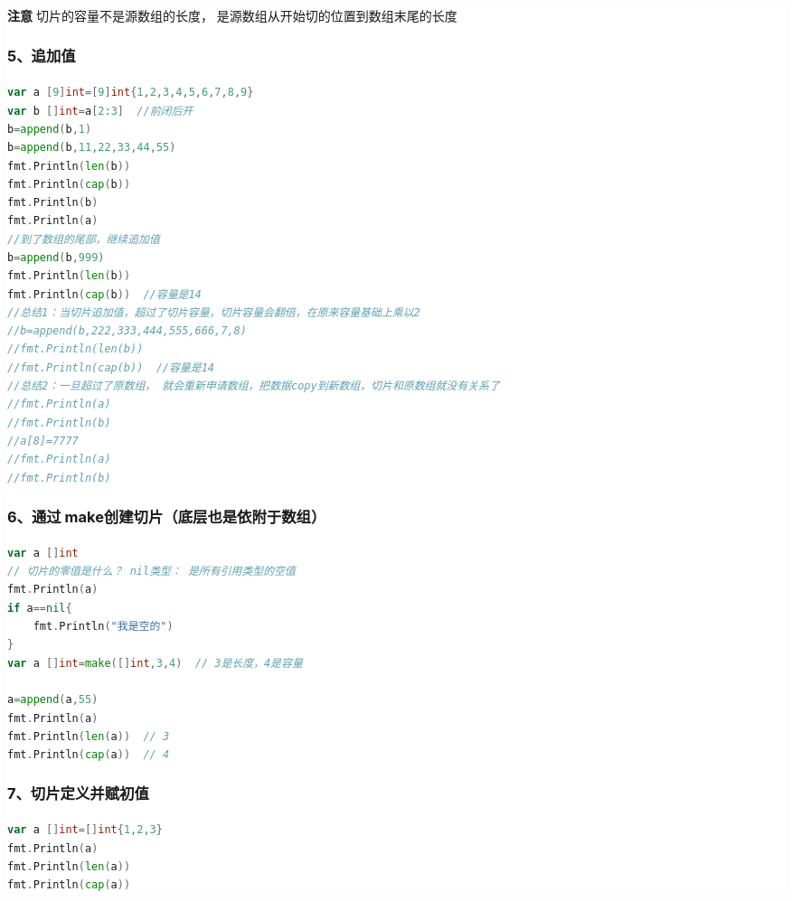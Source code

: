 **注意** 切片的容量不是源数组的长度， 是源数组从开始切的位置到数组末尾的长度

### 5、追加值

```go
var a [9]int=[9]int{1,2,3,4,5,6,7,8,9}
var b []int=a[2:3]  //前闭后开
b=append(b,1)
b=append(b,11,22,33,44,55)
fmt.Println(len(b))
fmt.Println(cap(b))
fmt.Println(b)
fmt.Println(a)
//到了数组的尾部，继续追加值
b=append(b,999)
fmt.Println(len(b))
fmt.Println(cap(b))  //容量是14
//总结1：当切片追加值，超过了切片容量，切片容量会翻倍，在原来容量基础上乘以2
//b=append(b,222,333,444,555,666,7,8)
//fmt.Println(len(b))
//fmt.Println(cap(b))  //容量是14
//总结2：一旦超过了原数组， 就会重新申请数组，把数据copy到新数组，切片和原数组就没有关系了
//fmt.Println(a)
//fmt.Println(b)
//a[8]=7777
//fmt.Println(a)
//fmt.Println(b)
```

### 6、通过 make创建切片（底层也是依附于数组）

```go
var a []int
// 切片的零值是什么？ nil类型： 是所有引用类型的空值
fmt.Println(a)
if a==nil{
	fmt.Println("我是空的")
}
var a []int=make([]int,3,4)  // 3是长度，4是容量

a=append(a,55)
fmt.Println(a)
fmt.Println(len(a))  // 3
fmt.Println(cap(a))  // 4

```

### 7、切片定义并赋初值

```go
var a []int=[]int{1,2,3}
fmt.Println(a)
fmt.Println(len(a))
fmt.Println(cap(a))
```
